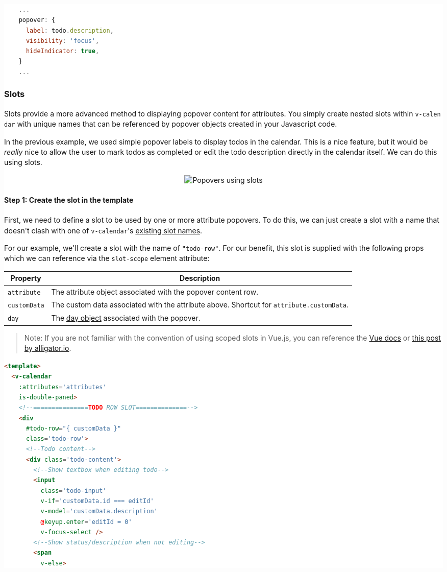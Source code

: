 ```javascript
    ...
    popover: {
      label: todo.description,
      visibility: 'focus',
      hideIndicator: true,
    }
    ...
```

### Slots

Slots provide a more advanced method to displaying popover content for attributes. You simply create nested slots within `v-calendar` with unique names that can be referenced by popover objects created in your Javascript code.

In the previous example, we used simple popover labels to display todos in the calendar. This is a nice feature, but it would be *really* nice to allow the user to mark todos as completed or edit the todo description directly in the calendar itself. We can do this using slots.

<p align='center'>
  <img src='./gitbook/images/attributes/popover-slots.png' title='Popovers using slots' width='500'>
</p>

#### Step 1: Create the slot in the template

First, we need to define a slot to be used by one or more attribute popovers. To do this, we can just create a slot with a name that doesn't clash with one of `v-calendar`'s [existing slot names](api.md#calendar-slots).

For our example, we'll create a slot with the name of `"todo-row"`. For our benefit, this slot is supplied with the following props which we can reference via the `slot-scope` element attribute:

| Property | Description |
| -------- | ----------- |
| `attribute` | The attribute object associated with the popover content row. |
| `customData` | The custom data associated with the attribute above. Shortcut for `attribute.customData`. |
| `day` | The [day object](api.md#day-object) associated with the popover. |

> Note: If you are not familiar with the convention of using scoped slots in Vue.js, you can reference the [Vue docs](https://vuejs.org/v2/guide/components.html#Scoped-Slots) or [this post by alligator.io](https://alligator.io/vuejs/scoped-component-slots/).


```html
<template>
  <v-calendar
    :attributes='attributes'
    is-double-paned>
    <!--===============TODO ROW SLOT==============-->
    <div
      #todo-row="{ customData }"
      class='todo-row'>
      <!--Todo content-->
      <div class='todo-content'>
        <!--Show textbox when editing todo-->
        <input
          class='todo-input'
          v-if='customData.id === editId'
          v-model='customData.description'
          @keyup.enter='editId = 0'
          v-focus-select />
        <!--Show status/description when not editing-->
        <span
          v-else>
```